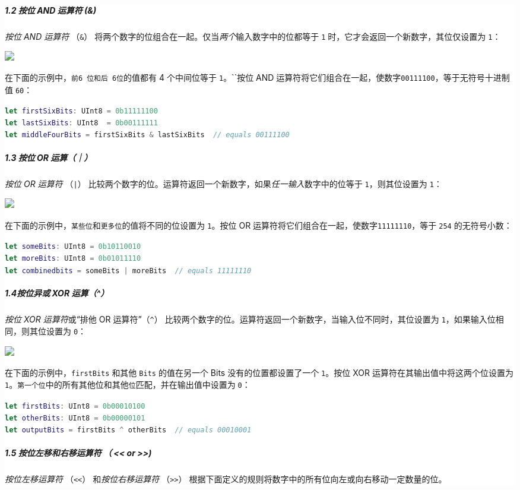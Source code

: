 



##### 1.2 按位 AND 运算符 (&)

*按位 AND 运算符* （`&`） 将两个数字的位组合在一起。仅当*两个*输入数字中的位都等于 `1` 时，它才会返回一个新数字，其位仅设置为 `1`：

<img src="https://docs.swift.org/swift-book/images/org.swift.tspl/bitwiseAND@2x.png">

在下面的示例中，`前6 位和后 6位`的值都有 4 个中间位等于 `1`。``按位 AND 运算符将它们组合在一起，使数字`00111100`，等于无符号十进制值 `60`：

```swift
let firstSixBits: UInt8 = 0b11111100
let lastSixBits: UInt8  = 0b00111111
let middleFourBits = firstSixBits & lastSixBits  // equals 00111100
```





##### 1.3 按位 OR 运算（｜）

*按位 OR 运算符* （`|`） 比较两个数字的位。运算符返回一个新数字，如果*任一输入*数字中的位等于 `1`，则其位设置为 `1`：

<img src="https://docs.swift.org/swift-book/images/org.swift.tspl/bitwiseOR@2x.png">

在下面的示例中，`某些位`和`更多位`的值将不同的位设置为 `1`。按位 OR 运算符将它们组合在一起，使数字`11111110`，等于 `254` 的无符号小数：

```swift
let someBits: UInt8 = 0b10110010
let moreBits: UInt8 = 0b01011110
let combinedbits = someBits | moreBits  // equals 11111110
```







##### 1.4按位异或 XOR 运算（^）

*按位 XOR 运算符*或“排他 OR 运算符”（`^`） 比较两个数字的位。运算符返回一个新数字，当输入位不同时，其位设置为 `1`，如果输入位相同，则其位设置为 `0`：

<img src="https://docs.swift.org/swift-book/images/org.swift.tspl/bitwiseXOR@2x.png">

在下面的示例中，`firstBits` 和其他 `Bits` 的值在另一个 Bits 没有的位置都设置了一个 `1`。按位 XOR 运算符在其输出值中将这两个位设置为 `1`。`第一个位`中的所有其他位和其他`位`匹配，并在输出值中设置为 `0`：

```swift
let firstBits: UInt8 = 0b00010100
let otherBits: UInt8 = 0b00000101
let outputBits = firstBits ^ otherBits  // equals 00010001
```





##### 1.5 按位左移和右移运算符 （ << or >>)

*按位左移运算符* （`<<`） 和*按位右移运算符* （`>>`） 根据下面定义的规则将数字中的所有位向左或向右移动一定数量的位。
